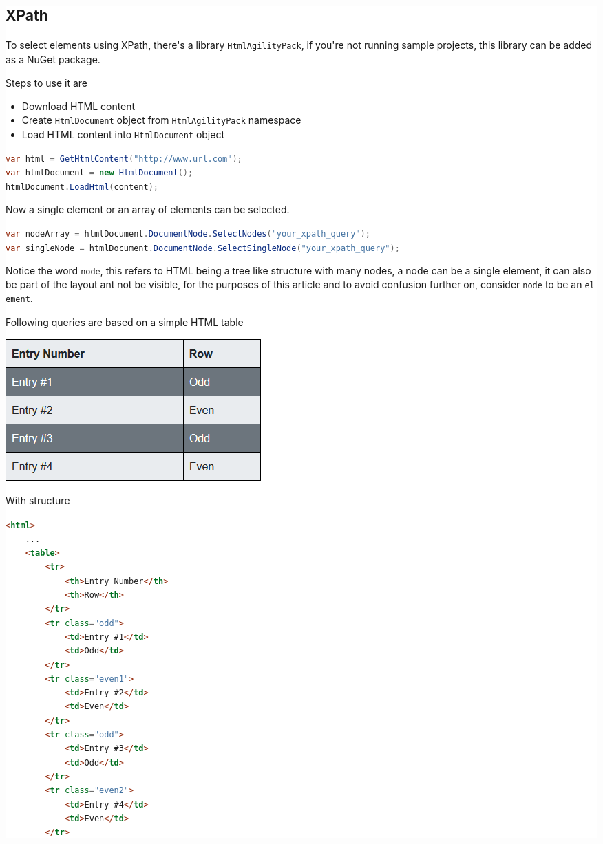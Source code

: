 ## XPath

To select elements using XPath, there's a library `HtmlAgilityPack`, if you're not running sample projects, this library can be added as a NuGet package.

Steps to use it are
 - Download HTML content
 - Create `HtmlDocument` object from `HtmlAgilityPack` namespace
 - Load HTML content into `HtmlDocument` object

```csharp
var html = GetHtmlContent("http://www.url.com");
var htmlDocument = new HtmlDocument();
htmlDocument.LoadHtml(content);
```

Now a single element or an array of elements can be selected. 

```csharp
var nodeArray = htmlDocument.DocumentNode.SelectNodes("your_xpath_query");
var singleNode = htmlDocument.DocumentNode.SelectSingleNode("your_xpath_query");
```

Notice the word `node`, this refers to HTML being a tree like structure with many nodes, a node can be a single element, it can also be part of the layout ant not be visible, for the purposes of this article and to avoid confusion further on, consider `node` to be an `element`. 

Following queries are based on a simple HTML table 

![Html Table](./Images/table.png)

With structure

```html
<html>
    ...
    <table>
        <tr>
            <th>Entry Number</th>
            <th>Row</th>
        </tr>
        <tr class="odd">
            <td>Entry #1</td>
            <td>Odd</td>
        </tr>
        <tr class="even1">
            <td>Entry #2</td>
            <td>Even</td>
        </tr>
        <tr class="odd">
            <td>Entry #3</td>
            <td>Odd</td>
        </tr>
        <tr class="even2">
            <td>Entry #4</td>
            <td>Even</td>
        </tr>
```